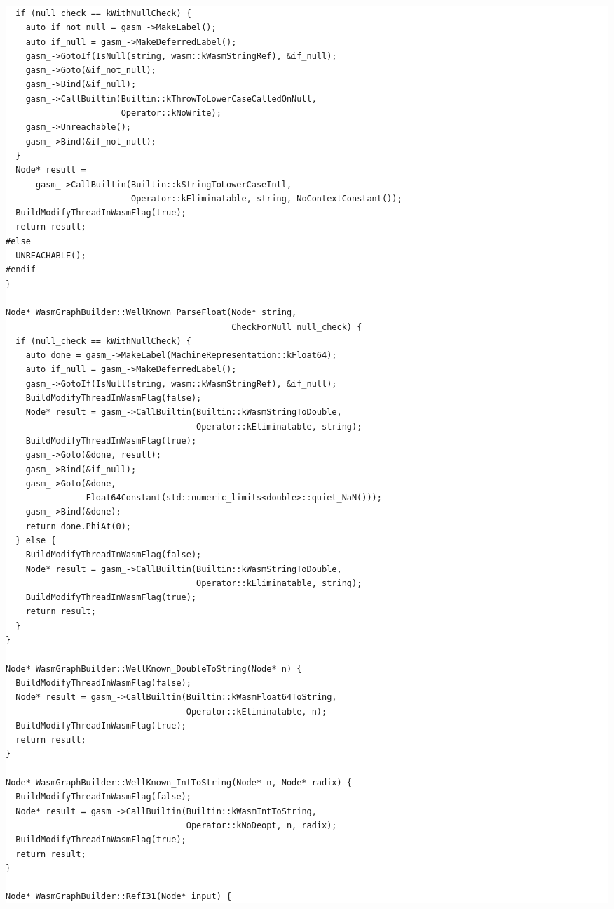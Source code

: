 ```
  if (null_check == kWithNullCheck) {
    auto if_not_null = gasm_->MakeLabel();
    auto if_null = gasm_->MakeDeferredLabel();
    gasm_->GotoIf(IsNull(string, wasm::kWasmStringRef), &if_null);
    gasm_->Goto(&if_not_null);
    gasm_->Bind(&if_null);
    gasm_->CallBuiltin(Builtin::kThrowToLowerCaseCalledOnNull,
                       Operator::kNoWrite);
    gasm_->Unreachable();
    gasm_->Bind(&if_not_null);
  }
  Node* result =
      gasm_->CallBuiltin(Builtin::kStringToLowerCaseIntl,
                         Operator::kEliminatable, string, NoContextConstant());
  BuildModifyThreadInWasmFlag(true);
  return result;
#else
  UNREACHABLE();
#endif
}

Node* WasmGraphBuilder::WellKnown_ParseFloat(Node* string,
                                             CheckForNull null_check) {
  if (null_check == kWithNullCheck) {
    auto done = gasm_->MakeLabel(MachineRepresentation::kFloat64);
    auto if_null = gasm_->MakeDeferredLabel();
    gasm_->GotoIf(IsNull(string, wasm::kWasmStringRef), &if_null);
    BuildModifyThreadInWasmFlag(false);
    Node* result = gasm_->CallBuiltin(Builtin::kWasmStringToDouble,
                                      Operator::kEliminatable, string);
    BuildModifyThreadInWasmFlag(true);
    gasm_->Goto(&done, result);
    gasm_->Bind(&if_null);
    gasm_->Goto(&done,
                Float64Constant(std::numeric_limits<double>::quiet_NaN()));
    gasm_->Bind(&done);
    return done.PhiAt(0);
  } else {
    BuildModifyThreadInWasmFlag(false);
    Node* result = gasm_->CallBuiltin(Builtin::kWasmStringToDouble,
                                      Operator::kEliminatable, string);
    BuildModifyThreadInWasmFlag(true);
    return result;
  }
}

Node* WasmGraphBuilder::WellKnown_DoubleToString(Node* n) {
  BuildModifyThreadInWasmFlag(false);
  Node* result = gasm_->CallBuiltin(Builtin::kWasmFloat64ToString,
                                    Operator::kEliminatable, n);
  BuildModifyThreadInWasmFlag(true);
  return result;
}

Node* WasmGraphBuilder::WellKnown_IntToString(Node* n, Node* radix) {
  BuildModifyThreadInWasmFlag(false);
  Node* result = gasm_->CallBuiltin(Builtin::kWasmIntToString,
                                    Operator::kNoDeopt, n, radix);
  BuildModifyThreadInWasmFlag(true);
  return result;
}

Node* WasmGraphBuilder::RefI31(Node* input) {
```